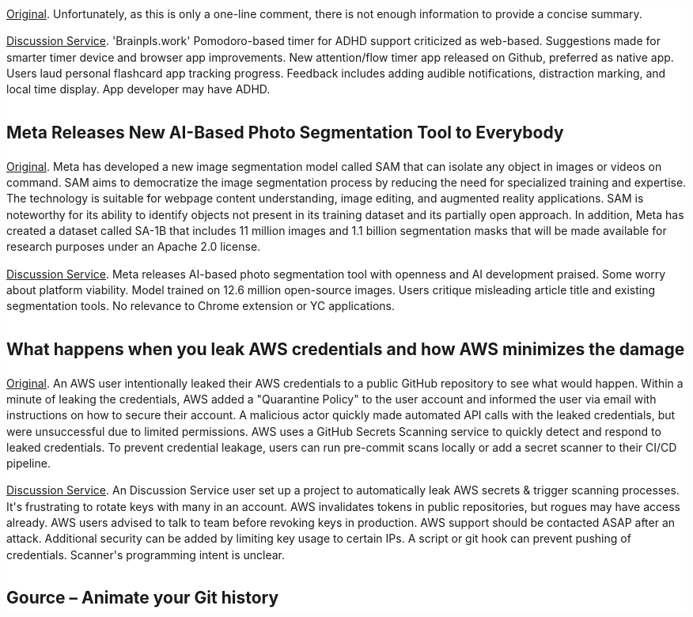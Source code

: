 [Original](https://brainpls.work/).
Unfortunately, as this is only a one-line comment, there is not enough information to provide a concise summary.

[Discussion Service](http://news.ycombinator.com/item?id=35471129).
'Brainpls.work' Pomodoro-based timer for ADHD support criticized as web-based. Suggestions made for smarter timer device and browser app improvements. New attention/flow timer app released on Github, preferred as native app. Users laud personal flashcard app tracking progress. Feedback includes adding audible notifications, distraction marking, and local time display. App developer may have ADHD.

## Meta Releases New AI-Based Photo Segmentation Tool to Everybody

[Original](https://arstechnica.com/information-technology/2023/04/meta-introduces-ai-model-that-can-isolate-and-mask-objects-within-images/).
Meta has developed a new image segmentation model called SAM that can isolate any object in images or videos on command. SAM aims to democratize the image segmentation process by reducing the need for specialized training and expertise. The technology is suitable for webpage content understanding, image editing, and augmented reality applications. SAM is noteworthy for its ability to identify objects not present in its training dataset and its partially open approach. In addition, Meta has created a dataset called SA-1B that includes 11 million images and 1.1 billion segmentation masks that will be made available for research purposes under an Apache 2.0 license.

[Discussion Service](http://news.ycombinator.com/item?id=35468304).
Meta releases AI-based photo segmentation tool with openness and AI development praised. Some worry about platform viability. Model trained on 12.6 million open-source images. Users critique misleading article title and existing segmentation tools. No relevance to Chrome extension or YC applications.

## What happens when you leak AWS credentials and how AWS minimizes the damage

[Original](https://xebia.com/blog/what-happens-when-you-leak-aws-credentials-and-how-aws-minimizes-the-damage/).
An AWS user intentionally leaked their AWS credentials to a public GitHub repository to see what would happen. Within a minute of leaking the credentials, AWS added a "Quarantine Policy" to the user account and informed the user via email with instructions on how to secure their account. A malicious actor quickly made automated API calls with the leaked credentials, but were unsuccessful due to limited permissions. AWS uses a GitHub Secrets Scanning service to quickly detect and respond to leaked credentials. To prevent credential leakage, users can run pre-commit scans locally or add a secret scanner to their CI/CD pipeline.

[Discussion Service](http://news.ycombinator.com/item?id=35466675).
An Discussion Service user set up a project to automatically leak AWS secrets & trigger scanning processes. It's frustrating to rotate keys with many in an account. AWS invalidates tokens in public repositories, but rogues may have access already. AWS users advised to talk to team before revoking keys in production. AWS support should be contacted ASAP after an attack. Additional security can be added by limiting key usage to certain IPs. A script or git hook can prevent pushing of credentials. Scanner's programming intent is unclear.

## Gource – Animate your Git history
